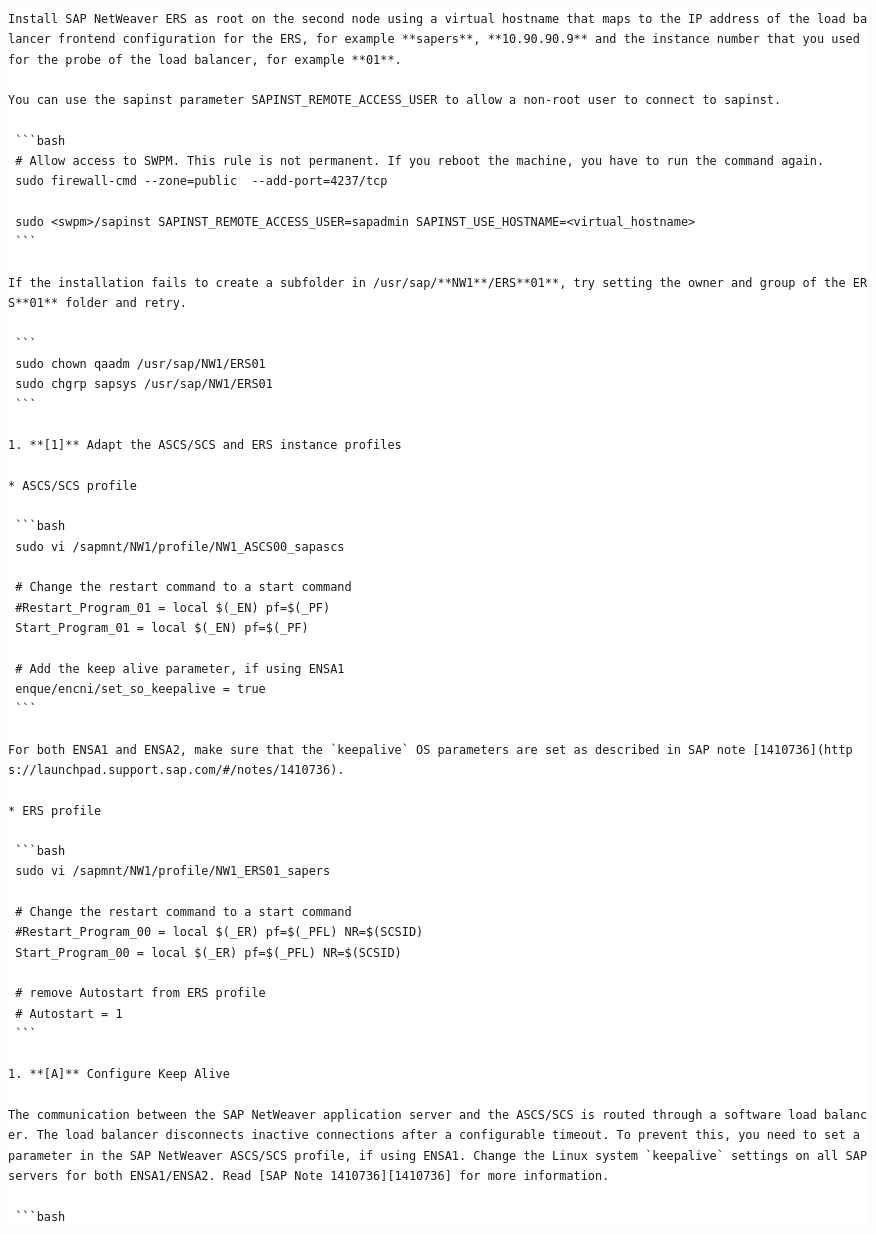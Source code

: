    ```
   Install SAP NetWeaver ERS as root on the second node using a virtual hostname that maps to the IP address of the load balancer frontend configuration for the ERS, for example **sapers**, **10.90.90.9** and the instance number that you used for the probe of the load balancer, for example **01**.

   You can use the sapinst parameter SAPINST_REMOTE_ACCESS_USER to allow a non-root user to connect to sapinst.

    ```bash
    # Allow access to SWPM. This rule is not permanent. If you reboot the machine, you have to run the command again.
    sudo firewall-cmd --zone=public  --add-port=4237/tcp

    sudo <swpm>/sapinst SAPINST_REMOTE_ACCESS_USER=sapadmin SAPINST_USE_HOSTNAME=<virtual_hostname>
    ```

   If the installation fails to create a subfolder in /usr/sap/**NW1**/ERS**01**, try setting the owner and group of the ERS**01** folder and retry.

    ```
    sudo chown qaadm /usr/sap/NW1/ERS01
    sudo chgrp sapsys /usr/sap/NW1/ERS01
    ```

1. **[1]** Adapt the ASCS/SCS and ERS instance profiles

   * ASCS/SCS profile

    ```bash
    sudo vi /sapmnt/NW1/profile/NW1_ASCS00_sapascs
   
    # Change the restart command to a start command
    #Restart_Program_01 = local $(_EN) pf=$(_PF)
    Start_Program_01 = local $(_EN) pf=$(_PF)
   
    # Add the keep alive parameter, if using ENSA1
    enque/encni/set_so_keepalive = true
    ```

   For both ENSA1 and ENSA2, make sure that the `keepalive` OS parameters are set as described in SAP note [1410736](https://launchpad.support.sap.com/#/notes/1410736).  

   * ERS profile

    ```bash
    sudo vi /sapmnt/NW1/profile/NW1_ERS01_sapers
   
    # Change the restart command to a start command
    #Restart_Program_00 = local $(_ER) pf=$(_PFL) NR=$(SCSID)
    Start_Program_00 = local $(_ER) pf=$(_PFL) NR=$(SCSID)
   
    # remove Autostart from ERS profile
    # Autostart = 1
    ```

1. **[A]** Configure Keep Alive

   The communication between the SAP NetWeaver application server and the ASCS/SCS is routed through a software load balancer. The load balancer disconnects inactive connections after a configurable timeout. To prevent this, you need to set a parameter in the SAP NetWeaver ASCS/SCS profile, if using ENSA1. Change the Linux system `keepalive` settings on all SAP servers for both ENSA1/ENSA2. Read [SAP Note 1410736][1410736] for more information.

    ```bash
   ```